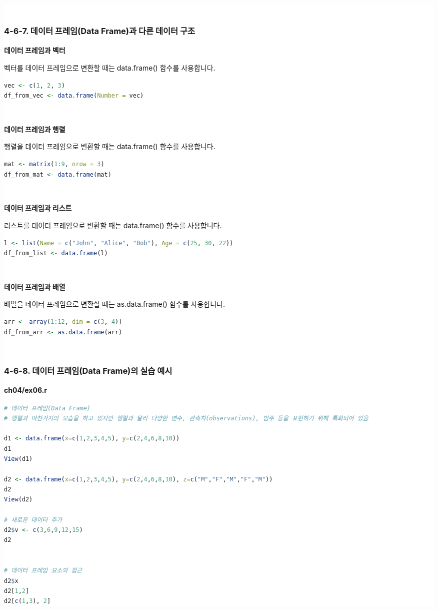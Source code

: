 <br>

### 4-6-7. 데이터 프레임(Data Frame)과 다른 데이터 구조

**데이터 프레임과 벡터**

벡터를 데이터 프레임으로 변환할 때는 data.frame() 함수를 사용합니다.

```r
vec <- c(1, 2, 3)
df_from_vec <- data.frame(Number = vec)
```

<br>

**데이터 프레임과 행렬**

행렬을 데이터 프레임으로 변환할 때는 data.frame() 함수를 사용합니다.

```r
mat <- matrix(1:9, nrow = 3)
df_from_mat <- data.frame(mat)
```

<br>

**데이터 프레임과 리스트**

리스트를 데이터 프레임으로 변환할 때는 data.frame() 함수를 사용합니다.

```r
l <- list(Name = c("John", "Alice", "Bob"), Age = c(25, 30, 22))
df_from_list <- data.frame(l)
```

<br>

**데이터 프레임과 배열**

배열을 데이터 프레임으로 변환할 때는 as.data.frame() 함수를 사용합니다.

```r
arr <- array(1:12, dim = c(3, 4))
df_from_arr <- as.data.frame(arr)
```

<br>

### 4-6-8. 데이터 프레임(Data Frame)의 실습 예시

**ch04/ex06.r**

```r
# 데이터 프레임(Data Frame)
# 행렬과 마찬가지의 모습을 하고 있지만 행렬과 달리 다양한 변수, 관측치(observations), 범주 등을 표현하기 위해 특화되어 있음

d1 <- data.frame(x=c(1,2,3,4,5), y=c(2,4,6,8,10))
d1
View(d1)

d2 <- data.frame(x=c(1,2,3,4,5), y=c(2,4,6,8,10), z=c("M","F","M","F","M"))
d2
View(d2)

# 새로운 데이터 추가
d2$v <- c(3,6,9,12,15)
d2


# 데이터 프레임 요소의 접근
d2$x
d2[1,2]
d2[c(1,3), 2]
```